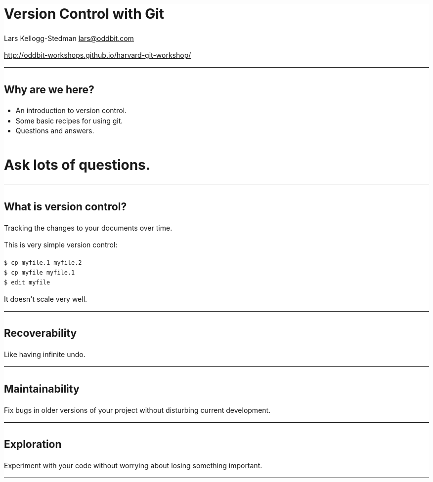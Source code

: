 # Version Control with Git

Lars Kellogg-Stedman <lars@oddbit.com>

<http://oddbit-workshops.github.io/harvard-git-workshop/>

---

## Why are we here?

- An introduction to version control.
- Some basic recipes for using git.
- Questions and answers.


# Ask lots of questions.

---

## What is version control?

Tracking the changes to your documents over time.

This is very simple version control:

    $ cp myfile.1 myfile.2
    $ cp myfile myfile.1
    $ edit myfile

It doesn't scale very well.

---

## Recoverability

Like having infinite undo.

---

## Maintainability

Fix bugs in older versions of your project
without disturbing current development.

---

## Exploration

Experiment with your code without worrying about losing something
important.

---
